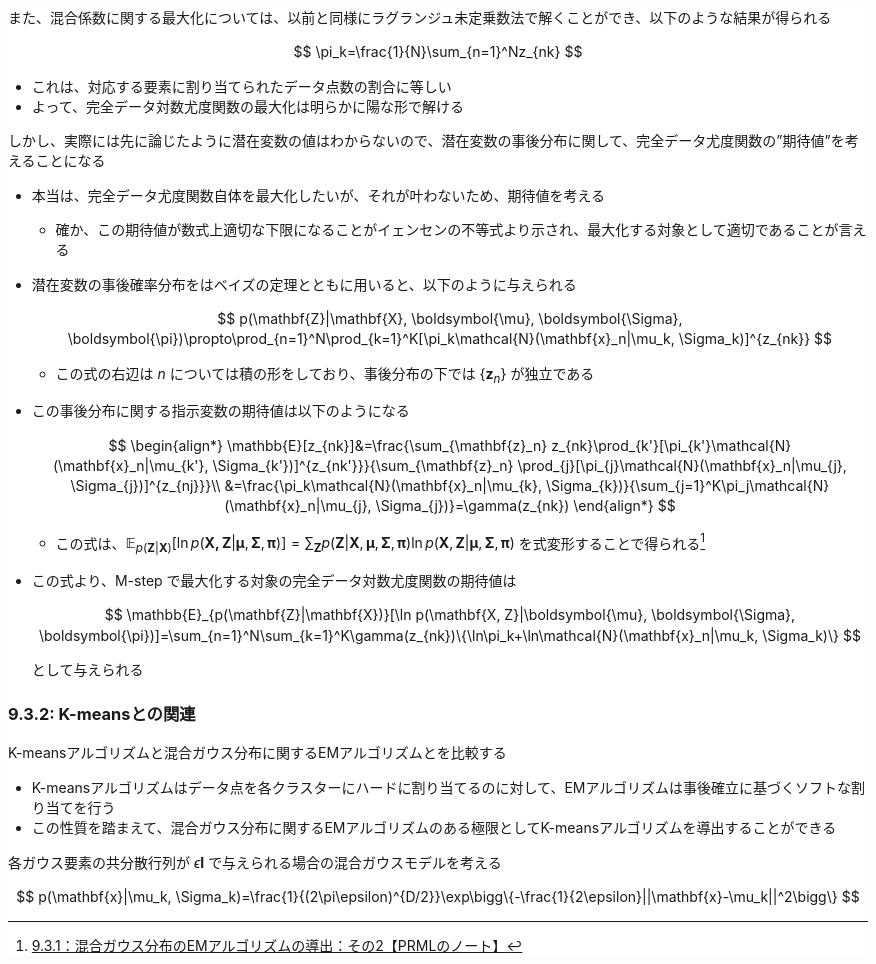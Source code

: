 また、混合係数に関する最大化については、以前と同様にラグランジュ未定乗数法で解くことができ、以下のような結果が得られる

$$
\pi_k=\frac{1}{N}\sum_{n=1}^Nz_{nk}
$$

- これは、対応する要素に割り当てられたデータ点数の割合に等しい
- よって、完全データ対数尤度関数の最大化は明らかに陽な形で解ける

しかし、実際には先に論じたように潜在変数の値はわからないので、潜在変数の事後分布に関して、完全データ尤度関数の”期待値”を考えることになる

- 本当は、完全データ尤度関数自体を最大化したいが、それが叶わないため、期待値を考える
    - 確か、この期待値が数式上適切な下限になることがイェンセンの不等式より示され、最大化する対象として適切であることが言える
- 潜在変数の事後確率分布をはベイズの定理とともに用いると、以下のように与えられる

    $$
    p(\mathbf{Z}|\mathbf{X}, \boldsymbol{\mu}, \boldsymbol{\Sigma}, \boldsymbol{\pi})\propto\prod_{n=1}^N\prod_{k=1}^K[\pi_k\mathcal{N}(\mathbf{x}_n|\mu_k, \Sigma_k)]^{z_{nk}}
    $$

    - この式の右辺は $n$ については積の形をしており、事後分布の下では $\{\mathbf{z}_n\}$ が独立である
- この事後分布に関する指示変数の期待値は以下のようになる

    $$
    \begin{align*}
    \mathbb{E}[z_{nk}]&=\frac{\sum_{\mathbf{z}_n} z_{nk}\prod_{k'}[\pi_{k'}\mathcal{N}(\mathbf{x}_n|\mu_{k'}, \Sigma_{k'})]^{z_{nk'}}}{\sum_{\mathbf{z}_n} \prod_{j}[\pi_{j}\mathcal{N}(\mathbf{x}_n|\mu_{j}, \Sigma_{j})]^{z_{nj}}}\\
    &=\frac{\pi_k\mathcal{N}(\mathbf{x}_n|\mu_{k}, \Sigma_{k})}{\sum_{j=1}^K\pi_j\mathcal{N}(\mathbf{x}_n|\mu_{j}, \Sigma_{j})}=\gamma(z_{nk})
    \end{align*}
    $$

    - この式は、$\mathbb{E}_{p(\mathbf{Z}|\mathbf{X})}[\ln p(\mathbf{X, Z}|\boldsymbol{\mu}, \boldsymbol{\Sigma}, \boldsymbol{\pi})]=\sum_{\mathbf{Z}}{p(\mathbf{Z}|\mathbf{X}, \boldsymbol{\mu}, \boldsymbol{\Sigma}, \boldsymbol{\pi})}\ln p(\mathbf{X}, \mathbf{Z}| \boldsymbol{\mu}, \boldsymbol{\Sigma}, \boldsymbol{\pi})$ を式変形することで得られる[^1]
[^1]: [9.3.1：混合ガウス分布のEMアルゴリズムの導出：その2【PRMLのノート】](https://www.anarchive-beta.com/entry/2021/05/27/164505)
- この式より、M-step で最大化する対象の完全データ対数尤度関数の期待値は

    $$
    \mathbb{E}_{p(\mathbf{Z}|\mathbf{X})}[\ln p(\mathbf{X, Z}|\boldsymbol{\mu}, \boldsymbol{\Sigma}, \boldsymbol{\pi})]=\sum_{n=1}^N\sum_{k=1}^K\gamma(z_{nk})\{\ln\pi_k+\ln\mathcal{N}(\mathbf{x}_n|\mu_k, \Sigma_k)\}
    $$

    として与えられる


### 9.3.2: K-meansとの関連

K-meansアルゴリズムと混合ガウス分布に関するEMアルゴリズムとを比較する

- K-meansアルゴリズムはデータ点を各クラスターにハードに割り当てるのに対して、EMアルゴリズムは事後確立に基づくソフトな割り当てを行う
- この性質を踏まえて、混合ガウス分布に関するEMアルゴリズムのある極限としてK-meansアルゴリズムを導出することができる

各ガウス要素の共分散行列が $\epsilon\mathbf{I}$ で与えられる場合の混合ガウスモデルを考える

$$
p(\mathbf{x}|\mu_k, \Sigma_k)=\frac{1}{(2\pi\epsilon)^{D/2}}\exp\bigg\{-\frac{1}{2\epsilon}||\mathbf{x}-\mu_k||^2\bigg\}
$$


[^2]: [オンラインEMアルゴリズムで混合ガウス分布推論](https://shuyo.hatenablog.com/entry/20100426/online_em)